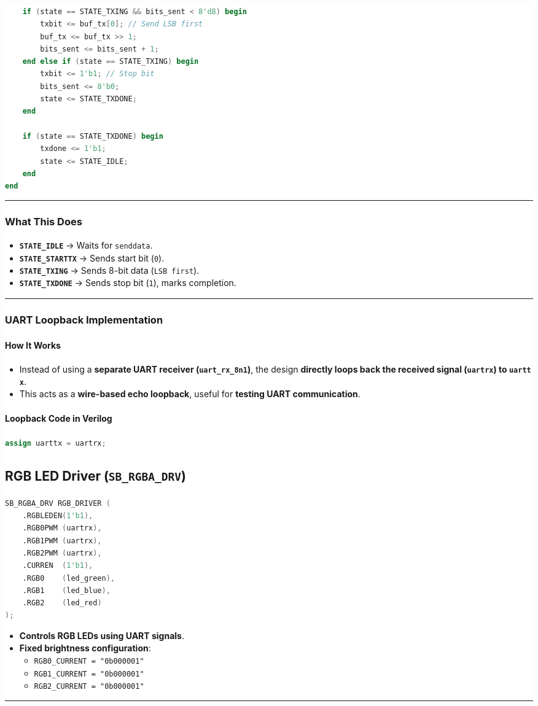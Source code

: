 ```verilog
    if (state == STATE_TXING && bits_sent < 8'd8) begin
        txbit <= buf_tx[0]; // Send LSB first
        buf_tx <= buf_tx >> 1;
        bits_sent <= bits_sent + 1;
    end else if (state == STATE_TXING) begin
        txbit <= 1'b1; // Stop bit
        bits_sent <= 8'b0;
        state <= STATE_TXDONE;
    end

    if (state == STATE_TXDONE) begin
        txdone <= 1'b1;
        state <= STATE_IDLE;
    end
end
```

---

### **What This Does**
- **`STATE_IDLE`** → Waits for `senddata`.  
- **`STATE_STARTTX`** → Sends start bit (`0`).  
- **`STATE_TXING`** → Sends 8-bit data (`LSB first`).  
- **`STATE_TXDONE`** → Sends stop bit (`1`), marks completion.  

---

### **UART Loopback Implementation**
#### **How It Works**
- Instead of using a **separate UART receiver (`uart_rx_8n1`)**, the design **directly loops back the received signal (`uartrx`) to `uarttx`**.
- This acts as a **wire-based echo loopback**, useful for **testing UART communication**.

#### **Loopback Code in Verilog**
```verilog
assign uarttx = uartrx;
```



## **RGB LED Driver (`SB_RGBA_DRV`)**
```verilog
SB_RGBA_DRV RGB_DRIVER (
    .RGBLEDEN(1'b1),
    .RGB0PWM (uartrx),
    .RGB1PWM (uartrx),
    .RGB2PWM (uartrx),
    .CURREN  (1'b1),
    .RGB0    (led_green),
    .RGB1    (led_blue),
    .RGB2    (led_red)
);
```
- **Controls RGB LEDs using UART signals**.
- **Fixed brightness configuration**:
  - `RGB0_CURRENT = "0b000001"`
  - `RGB1_CURRENT = "0b000001"`
  - `RGB2_CURRENT = "0b000001"`

---
